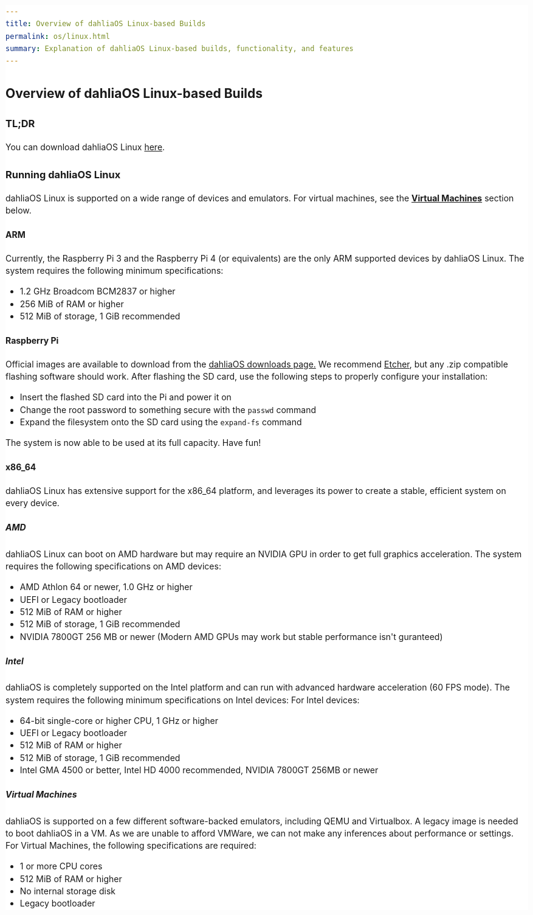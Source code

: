 ```yaml
---
title: Overview of dahliaOS Linux-based Builds
permalink: os/linux.html
summary: Explanation of dahliaOS Linux-based builds, functionality, and features
---
```

## Overview of dahliaOS Linux-based Builds
### TL;DR
You can download dahliaOS Linux [here](https://dahliaos.io/download).
 
### Running dahliaOS Linux
dahliaOS Linux is supported on a wide range of devices and emulators. For virtual machines, see the [**Virtual Machines**](linux-based.md#virtual-machines) section below.
#### ARM
Currently, the Raspberry Pi 3 and the Raspberry Pi 4 (or equivalents) are the only ARM supported devices by dahliaOS Linux. The system requires the following minimum specifications:
* 1.2 GHz Broadcom BCM2837 or higher
* 256 MiB of RAM or higher
* 512 MiB of storage, 1 GiB recommended
#### Raspberry Pi
Official images are available to download from the [dahliaOS downloads page.](https://dahliaos.io/download/) We recommend [Etcher](https://www.balena.io/etcher/), but any .zip compatible flashing software should work. After flashing the SD card, use the following steps to properly configure your installation:
* Insert the flashed SD card into the Pi and power it on
* Change the root password to something secure with the `passwd` command
* Expand the filesystem onto the SD card using the `expand-fs` command


The system is now able to be used at its full capacity. Have fun!
#### x86_64
dahliaOS Linux has extensive support for the x86_64 platform, and leverages its power to create a stable, efficient system on every device.
##### AMD
dahliaOS Linux can boot on AMD hardware but may require an NVIDIA GPU in order to get full graphics acceleration. The system requires the following specifications on AMD devices:
* AMD Athlon 64 or newer, 1.0 GHz or higher
* UEFI or Legacy bootloader
* 512 MiB of RAM or higher
* 512 MiB of storage, 1 GiB recommended
* NVIDIA 7800GT 256 MB or newer (Modern AMD GPUs may work but stable performance isn't guranteed)
##### Intel
dahliaOS is completely supported on the Intel platform and can run with advanced hardware acceleration (60 FPS mode). The system requires the following minimum specifications on Intel devices:
For Intel devices:
* 64-bit single-core or higher CPU, 1 GHz or higher
* UEFI or Legacy bootloader
* 512 MiB of RAM or higher
* 512 MiB of storage, 1 GiB recommended
* Intel GMA 4500 or better, Intel HD 4000 recommended, NVIDIA 7800GT 256MB or newer
##### Virtual Machines
dahliaOS is supported on a few different software-backed emulators, including QEMU and Virtualbox. A legacy image is needed to boot dahliaOS in a VM. As we are unable to afford VMWare, we can not make any inferences about performance or settings. For Virtual Machines, the following specifications are required:
* 1 or more CPU cores
* 512 MiB of RAM or higher
* No internal storage disk
* Legacy bootloader